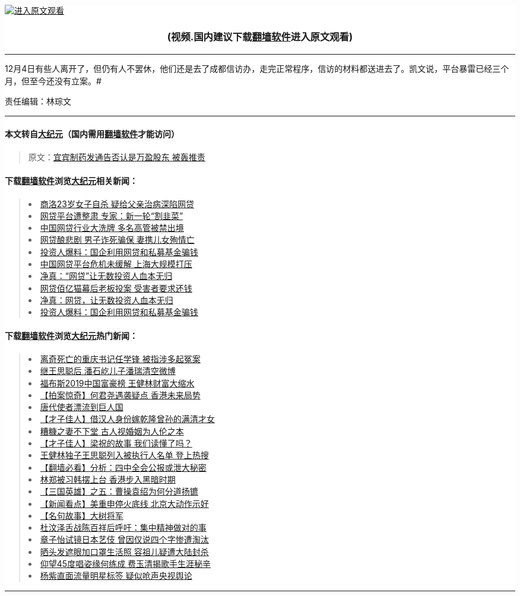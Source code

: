 <div class="video_fit_container"><a ><a href="https://git.io/JeZtz"><img width="600" src="https://gitlab.com/szzdlab/djy/raw/master/gb/300/djtsp.jpg" title="进入原文观看"  alt="进入原文观看"></a><h3 align=center>(视频.国内建议下载<a href="https://git.io/JesJV">翻墙软件</a>进入原文观看)</h3><hr><a="56.25%" src="//vs.youmaker.com/assets/player/6ffd2d3e-02d8-4143-4f65-7375b2dc83fd?r=16&#215;9&amp;s=1280&#215;720&amp;d=10&api=2&url=http%3A%2F%2Fwww.epochtimes.com%2Fgb%2F18%2F12%2F11%2Fn10903453.md"></a></div>
<p>12月4日有些人离开了，但仍有人不罢休，他们还是去了成都信访办，走完正常程序，信访的材料都送进去了。凯文说，平台暴雷已经三个月，但至今还没有立案。#</p>
<p>责任编辑：林琮文</p>

<hr>

#### 本文转自<a href="http://www.epochtimes.com">大纪元</a>（国内需用<a href="https://git.io/JesJV">翻墙软件</a>才能访问）
> 原文：<a href="http://www.epochtimes.com/gb/18/12/11/n10903453.htm">宜宾制药发通告否认是万盈股东 被轰推责</a>


#### 下载<a href="https://git.io/JesJV">翻墙软件</a>浏览<a href="http://www.epochtimes.com">大纪元</a>相关新闻：
> <li><a href="http://www.epochtimes.com/gb/18/11/11/n10845372.htm">商洛23岁女子自杀 疑给父亲治病深陷网贷</a></li>
> <li><a href="http://www.epochtimes.com/gb/18/10/19/n10795404.htm">网贷平台遭整肃 专家：新一轮“割韭菜”</a></li>
> <li><a href="http://www.epochtimes.com/gb/18/10/16/n10788061.htm">中国网贷行业大洗牌 多名高管被禁出境</a></li>
> <li><a href="http://www.epochtimes.com/gb/18/10/14/n10783186.htm">网贷酿悲剧 男子诈死骗保 妻携儿女殉情亡</a></li>
> <li><a href="http://www.epochtimes.com/gb/18/10/12/n10779534.htm">投资人爆料：国企利用网贷和私募基金骗钱</a></li>
> <li><a href="http://www.epochtimes.com/gb/18/8/30/n10677210.htm">中国网贷平台危机未缓解 上海大规模打压</a></li>
> <li><a href="http://www.epochtimes.com/gb/18/8/25/n10666357.htm">净真：“网贷”让无数投资人血本无归</a></li>
> <li><a href="http://www.epochtimes.com/gb/18/8/24/n10663103.htm">网贷佰亿猫幕后老板投案 受害者要求还钱</a></li>
> <li><a href="http://www.epochtimes.com/gb/18/8/20/n10651181.htm">净真：网贷，让无数投资人血本无归</a></li>
> <li><a href="https://github.com/mprjd2205/djy/blob/master/gb/18/10/12/n10779534.md">投资人爆料：国企利用网贷和私募基金骗钱</a></li>

#### 下载<a href="https://git.io/JesJV">翻墙软件</a>浏览<a href="http://www.epochtimes.com">大纪元</a>热门新闻：
> <li><a href="http://www.epochtimes.com/gb/19/11/7/n11638837.htm">离奇死亡的重庆书记任学锋 被指涉多起冤案</a></li>
> <li><a href="http://www.epochtimes.com/gb/19/11/7/n11639300.htm">继王思聪后 潘石屹儿子潘瑞清空微博</a></li>
> <li><a href="http://www.epochtimes.com/gb/19/11/7/n11638748.htm">福布斯2019中国富豪榜 王健林财富大缩水</a></li>
> <li><a href="http://www.epochtimes.com/gb/19/11/7/n11638539.htm">【拍案惊奇】何君尧遇袭疑点 香港未来局势</a></li>
> <li><a href="http://www.epochtimes.com/gb/19/10/11/n11582046.htm">唐代使者漂流到巨人国</a></li>
> <li><a href="http://www.epochtimes.com/gb/19/10/31/n11625562.htm">【才子佳人】借汉人身份嫁乾隆曾孙的满清才女</a></li>
> <li><a href="http://www.epochtimes.com/gb/15/4/21/n4416242.htm">糟糠之妻不下堂 古人视婚姻为人伦之本</a></li>
> <li><a href="http://www.epochtimes.com/gb/19/10/25/n11612042.htm">【才子佳人】梁祝的故事 我们读懂了吗？</a></li>
> <li><a href="http://www.epochtimes.com/gb/19/11/6/n11636669.htm">王健林独子王思聪列入被执行人名单 登上热搜</a></li>
> <li><a href="http://www.epochtimes.com/gb/19/11/6/n11636278.htm">【翻墙必看】分析：四中全会公报或泄大秘密</a></li>
> <li><a href="http://www.epochtimes.com/gb/19/11/6/n11638219.htm">林郑被习韩摆上台 香港步入黑暗时期</a></li>
> <li><a href="http://www.epochtimes.com/gb/19/11/6/n11637294.htm">【三国英雄】之五：曹操袁绍为何分道扬镳</a></li>
> <li><a href="http://www.epochtimes.com/gb/19/11/7/n11639897.htm">【新闻看点】美重申停火底线 北京大动作示好</a></li>
> <li><a href="http://www.epochtimes.com/gb/18/4/16/n10309074.htm">【名句故事】大树将军</a></li>
> <li><a href="http://www.epochtimes.com/gb/19/11/6/n11638183.htm">杜汶泽舌战陈百祥后呼吁：集中精神做对的事</a></li>
> <li><a href="http://www.epochtimes.com/gb/19/11/5/n11635898.htm">章子怡试镜日本艺伎 曾因仅说四个字惨遭淘汰</a></li>
> <li><a href="http://www.epochtimes.com/gb/19/11/5/n11635562.htm">晒头发遮眼加口罩生活照 容祖儿疑遭大陆封杀</a></li>
> <li><a href="http://www.epochtimes.com/gb/19/11/5/n11635746.htm">仰望45度唱姿缘何练成 费玉清揭歌手生涯秘辛</a></li>
> <li><a href="http://www.epochtimes.com/gb/19/11/5/n11635928.htm">杨紫直面流量明星标签 疑似呛声央视舆论</a></li>
<hr>
